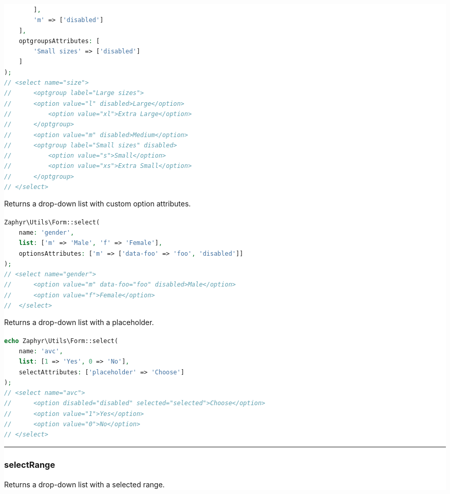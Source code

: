 ```php
        ],
        'm' => ['disabled']
    ],
    optgroupsAttributes: [
        'Small sizes' => ['disabled']
    ]
);
// <select name="size">
//      <optgroup label="Large sizes">
//      <option value="l" disabled>Large</option>
//          <option value="xl">Extra Large</option>
//      </optgroup>
//      <option value="m" disabled>Medium</option>
//      <optgroup label="Small sizes" disabled>
//          <option value="s">Small</option>
//          <option value="xs">Extra Small</option>
//      </optgroup>
// </select>
```

Returns a drop-down list with custom option attributes.

```php
Zaphyr\Utils\Form::select(
    name: 'gender',
    list: ['m' => 'Male', 'f' => 'Female'],
    optionsAttributes: ['m' => ['data-foo' => 'foo', 'disabled']]
);
// <select name="gender">
//      <option value="m" data-foo="foo" disabled>Male</option>
//      <option value="f">Female</option>
//  </select>
```

Returns a drop-down list with a placeholder.

```php
echo Zaphyr\Utils\Form::select(
    name: 'avc',
    list: [1 => 'Yes', 0 => 'No'],
    selectAttributes: ['placeholder' => 'Choose']
);
// <select name="avc">
//      <option disabled="disabled" selected="selected">Choose</option>
//      <option value="1">Yes</option>
//      <option value="0">No</option>
// </select>
```

---

### selectRange

Returns a drop-down list with a selected range.
